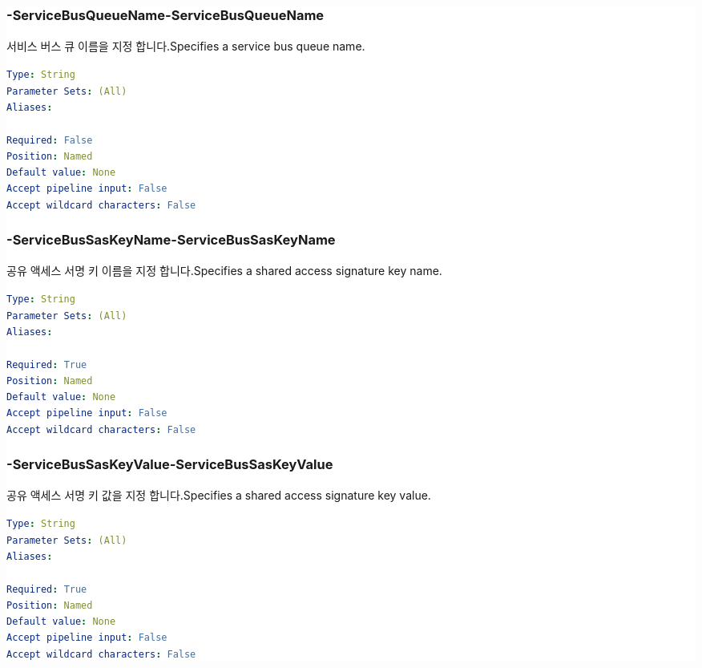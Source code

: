 ### <span data-ttu-id="864ed-154">-ServiceBusQueueName</span><span class="sxs-lookup"><span data-stu-id="864ed-154">-ServiceBusQueueName</span></span>
<span data-ttu-id="864ed-155">서비스 버스 큐 이름을 지정 합니다.</span><span class="sxs-lookup"><span data-stu-id="864ed-155">Specifies a service bus queue name.</span></span>

```yaml
Type: String
Parameter Sets: (All)
Aliases: 

Required: False
Position: Named
Default value: None
Accept pipeline input: False
Accept wildcard characters: False
```

### <span data-ttu-id="864ed-156">-ServiceBusSasKeyName</span><span class="sxs-lookup"><span data-stu-id="864ed-156">-ServiceBusSasKeyName</span></span>
<span data-ttu-id="864ed-157">공유 액세스 서명 키 이름을 지정 합니다.</span><span class="sxs-lookup"><span data-stu-id="864ed-157">Specifies a shared access signature key name.</span></span>

```yaml
Type: String
Parameter Sets: (All)
Aliases: 

Required: True
Position: Named
Default value: None
Accept pipeline input: False
Accept wildcard characters: False
```

### <span data-ttu-id="864ed-158">-ServiceBusSasKeyValue</span><span class="sxs-lookup"><span data-stu-id="864ed-158">-ServiceBusSasKeyValue</span></span>
<span data-ttu-id="864ed-159">공유 액세스 서명 키 값을 지정 합니다.</span><span class="sxs-lookup"><span data-stu-id="864ed-159">Specifies a shared access signature key value.</span></span>

```yaml
Type: String
Parameter Sets: (All)
Aliases: 

Required: True
Position: Named
Default value: None
Accept pipeline input: False
Accept wildcard characters: False
```
